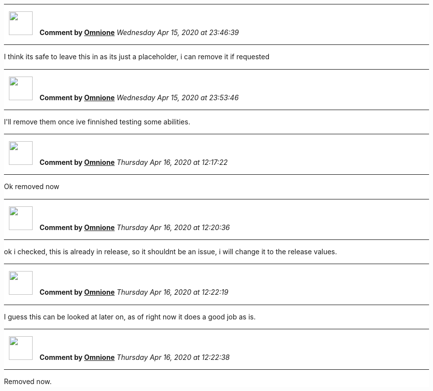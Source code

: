 
----
<a href="https://github.com/Omnione"><img src="https://avatars2.githubusercontent.com/u/10185476?v=4" width="48" height="48" hspace="10"></img></a> **Comment by [Omnione](https://github.com/Omnione)**
_Wednesday Apr 15, 2020 at 23:46:39_

----

I think its safe to leave this in as its just a placeholder, i can remove it if requested


----
<a href="https://github.com/Omnione"><img src="https://avatars2.githubusercontent.com/u/10185476?v=4" width="48" height="48" hspace="10"></img></a> **Comment by [Omnione](https://github.com/Omnione)**
_Wednesday Apr 15, 2020 at 23:53:46_

----

I'll remove them once ive finnished testing some abilities.


----
<a href="https://github.com/Omnione"><img src="https://avatars2.githubusercontent.com/u/10185476?v=4" width="48" height="48" hspace="10"></img></a> **Comment by [Omnione](https://github.com/Omnione)**
_Thursday Apr 16, 2020 at 12:17:22_

----

Ok removed now


----
<a href="https://github.com/Omnione"><img src="https://avatars2.githubusercontent.com/u/10185476?v=4" width="48" height="48" hspace="10"></img></a> **Comment by [Omnione](https://github.com/Omnione)**
_Thursday Apr 16, 2020 at 12:20:36_

----

ok i checked, this is already in release, so it shouldnt be an issue, i will change it to the release values.


----
<a href="https://github.com/Omnione"><img src="https://avatars2.githubusercontent.com/u/10185476?v=4" width="48" height="48" hspace="10"></img></a> **Comment by [Omnione](https://github.com/Omnione)**
_Thursday Apr 16, 2020 at 12:22:19_

----

I guess this can be looked at later on, as of right now it does a good job as is.


----
<a href="https://github.com/Omnione"><img src="https://avatars2.githubusercontent.com/u/10185476?v=4" width="48" height="48" hspace="10"></img></a> **Comment by [Omnione](https://github.com/Omnione)**
_Thursday Apr 16, 2020 at 12:22:38_

----

Removed now.

